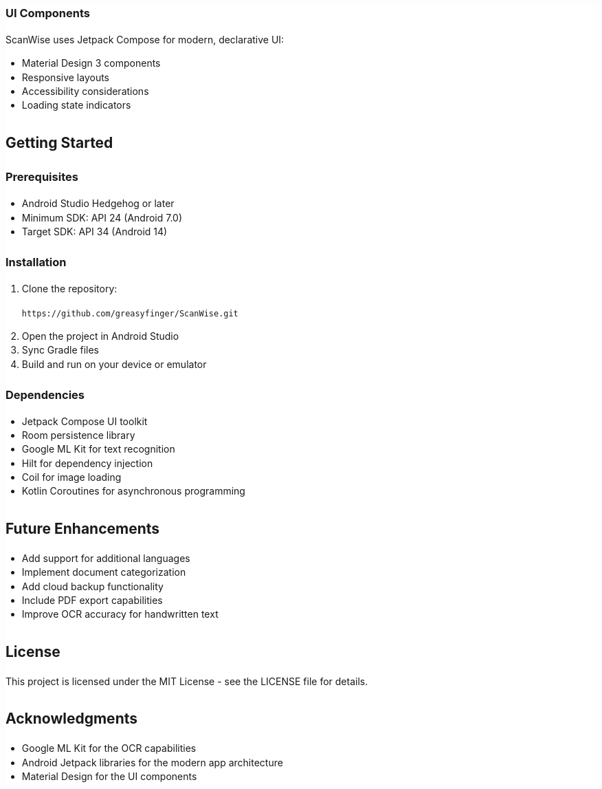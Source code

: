 ### UI Components
ScanWise uses Jetpack Compose for modern, declarative UI:
- Material Design 3 components
- Responsive layouts
- Accessibility considerations
- Loading state indicators

## Getting Started

### Prerequisites
- Android Studio Hedgehog or later
- Minimum SDK: API 24 (Android 7.0)
- Target SDK: API 34 (Android 14)

### Installation
1. Clone the repository:
   ```bash
   https://github.com/greasyfinger/ScanWise.git
   ```
2. Open the project in Android Studio
3. Sync Gradle files
4. Build and run on your device or emulator

### Dependencies
- Jetpack Compose UI toolkit
- Room persistence library
- Google ML Kit for text recognition
- Hilt for dependency injection
- Coil for image loading
- Kotlin Coroutines for asynchronous programming

## Future Enhancements
- Add support for additional languages
- Implement document categorization
- Add cloud backup functionality
- Include PDF export capabilities
- Improve OCR accuracy for handwritten text

## License
This project is licensed under the MIT License - see the LICENSE file for details.

## Acknowledgments
- Google ML Kit for the OCR capabilities
- Android Jetpack libraries for the modern app architecture
- Material Design for the UI components
